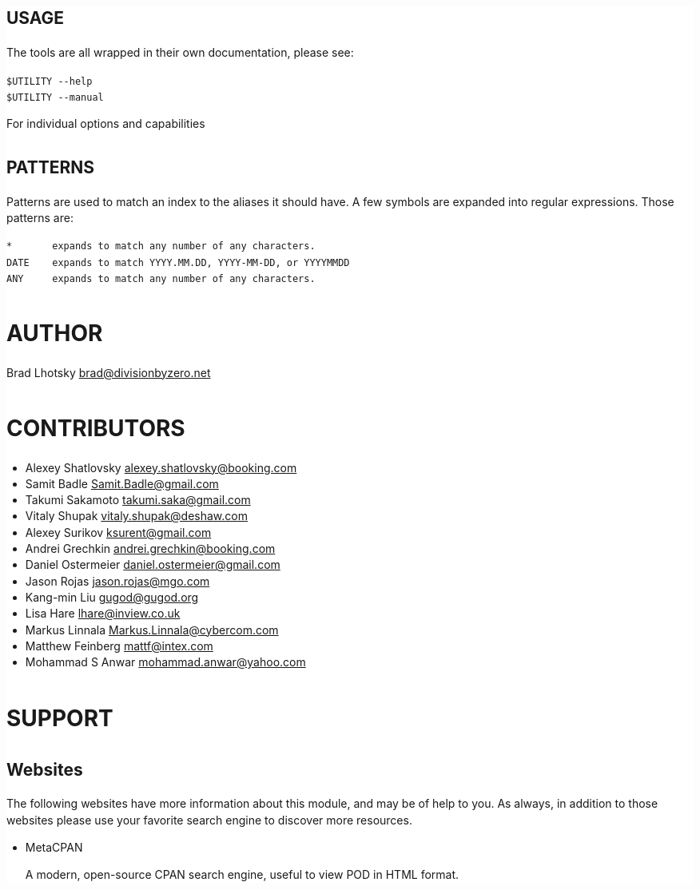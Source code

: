## USAGE

The tools are all wrapped in their own documentation, please see:

    $UTILITY --help
    $UTILITY --manual

For individual options and capabilities

## PATTERNS

Patterns are used to match an index to the aliases it should have.  A few symbols are expanded into
regular expressions.  Those patterns are:

    *       expands to match any number of any characters.
    DATE    expands to match YYYY.MM.DD, YYYY-MM-DD, or YYYYMMDD
    ANY     expands to match any number of any characters.

# AUTHOR

Brad Lhotsky <brad@divisionbyzero.net>

# CONTRIBUTORS

- Alexey Shatlovsky <alexey.shatlovsky@booking.com>
- Samit Badle <Samit.Badle@gmail.com>
- Takumi Sakamoto <takumi.saka@gmail.com>
- Vitaly Shupak <vitaly.shupak@deshaw.com>
- Alexey Surikov <ksurent@gmail.com>
- Andrei Grechkin <andrei.grechkin@booking.com>
- Daniel Ostermeier <daniel.ostermeier@gmail.com>
- Jason Rojas <jason.rojas@mgo.com>
- Kang-min Liu <gugod@gugod.org>
- Lisa Hare <lhare@inview.co.uk>
- Markus Linnala <Markus.Linnala@cybercom.com>
- Matthew Feinberg <mattf@intex.com>
- Mohammad S Anwar <mohammad.anwar@yahoo.com>

# SUPPORT

## Websites

The following websites have more information about this module, and may be of help to you. As always,
in addition to those websites please use your favorite search engine to discover more resources.

- MetaCPAN

    A modern, open-source CPAN search engine, useful to view POD in HTML format.
